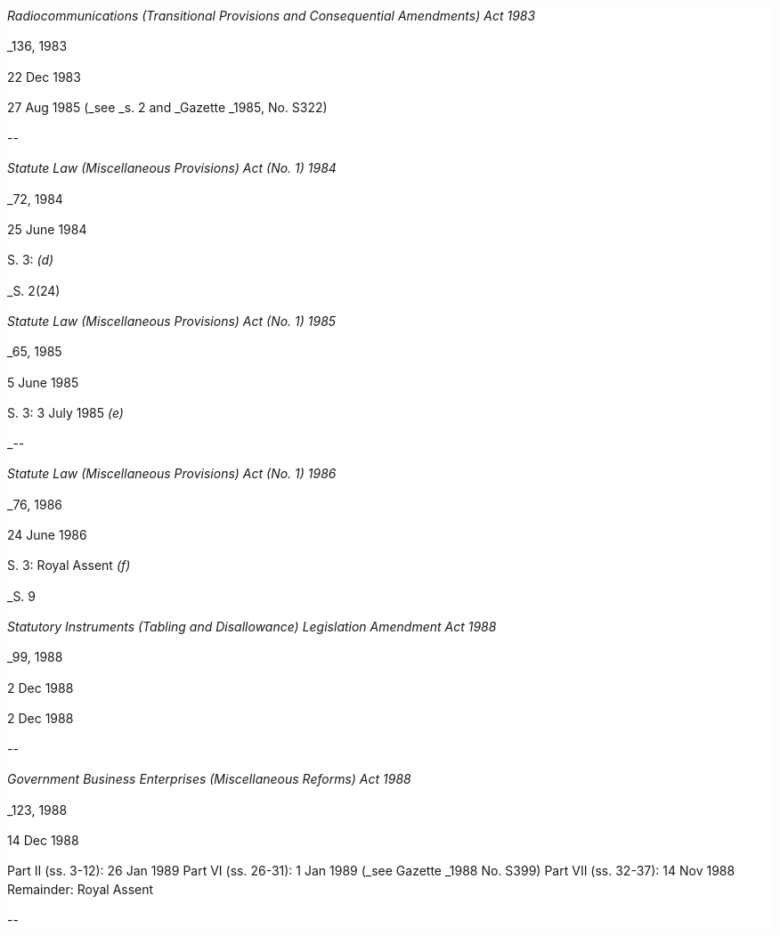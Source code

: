_Radiocommunications (Transitional Provisions and Consequential Amendments) Act 1983_

_136, 1983

22 Dec 1983

27 Aug 1985 (_see _s. 2 and _Gazette _1985, No. S322)

--

_Statute Law (Miscellaneous Provisions) Act (No. 1) 1984_

_72, 1984

25 June 1984

S. 3: _(d)_

_S. 2(24)

_Statute Law (Miscellaneous Provisions) Act (No. 1) 1985_

_65, 1985

5 June 1985

S. 3: 3 July 1985 _(e)_

_--

_Statute Law (Miscellaneous Provisions) Act (No. 1) 1986_

_76, 1986

24 June 1986

S. 3: Royal Assent _(f)_

_S. 9

_Statutory Instruments (Tabling and Disallowance) Legislation Amendment Act 1988_

_99, 1988

2 Dec 1988

2 Dec 1988

--

_Government Business Enterprises (Miscellaneous Reforms) Act 1988_

_123, 1988

14 Dec 1988

Part II (ss. 3-12): 26 Jan 1989
Part VI (ss. 
26-31): 1 Jan 1989 (_see Gazette _1988 No. S399)
Part VII (ss. 
32-37): 14 Nov 1988
Remainder: Royal Assent


--
